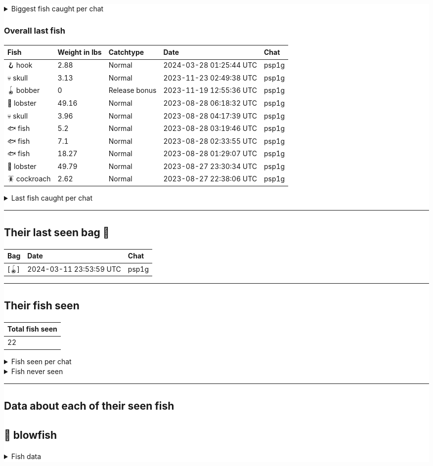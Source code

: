 <details><summary>Biggest fish caught per chat</summary></details>

### Overall last fish
| Fish         | Weight in lbs | Catchtype     | Date                    | Chat  |
|:-------------|:--------------|:--------------|:------------------------|:------|
| 🪝 hook      | 2.88          | Normal        | 2024-03-28 01:25:44 UTC | psp1g |
| 💀 skull     | 3.13          | Normal        | 2023-11-23 02:49:38 UTC | psp1g |
| 🪀 bobber    | 0             | Release bonus | 2023-11-19 12:55:36 UTC | psp1g |
| 🦞 lobster   | 49.16         | Normal        | 2023-08-28 06:18:32 UTC | psp1g |
| 💀 skull     | 3.96          | Normal        | 2023-08-28 04:17:39 UTC | psp1g |
| 🐟 fish      | 5.2           | Normal        | 2023-08-28 03:19:46 UTC | psp1g |
| 🐟 fish      | 7.1           | Normal        | 2023-08-28 02:33:55 UTC | psp1g |
| 🐟 fish      | 18.27         | Normal        | 2023-08-28 01:29:07 UTC | psp1g |
| 🦞 lobster   | 49.79         | Normal        | 2023-08-27 23:30:34 UTC | psp1g |
| 🪳 cockroach | 2.62          | Normal        | 2023-08-27 22:38:06 UTC | psp1g |

<details><summary>Last fish caught per chat</summary></details>

---------------

## Their last seen bag 🎒
| Bag  | Date                    | Chat  |
|:-----|:------------------------|:------|
| [🪀] | 2024-03-11 23:53:59 UTC | psp1g |

---------------

## Their fish seen
| Total fish seen |
|:----------------|
| 22              |

<details><summary>Fish seen per chat</summary></details>

<details><summary>Fish never seen</summary></details>

---------------

## Data about each of their seen fish

## 🐡 blowfish

<details><summary>Fish data</summary></details>
